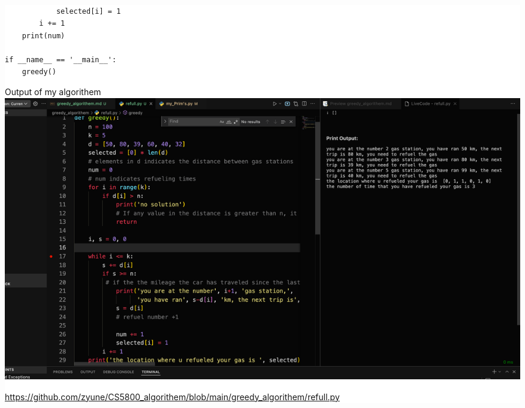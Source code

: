 ```pyhton
            selected[i] = 1
        i += 1
    print(num)
 
if __name__ == '__main__':
    greedy()
```

Output of my algorithem
![output](img/greedy_algorithem_design.jpg)

https://github.com/zyune/CS5800_algorithem/blob/main/greedy_algorithem/refull.py